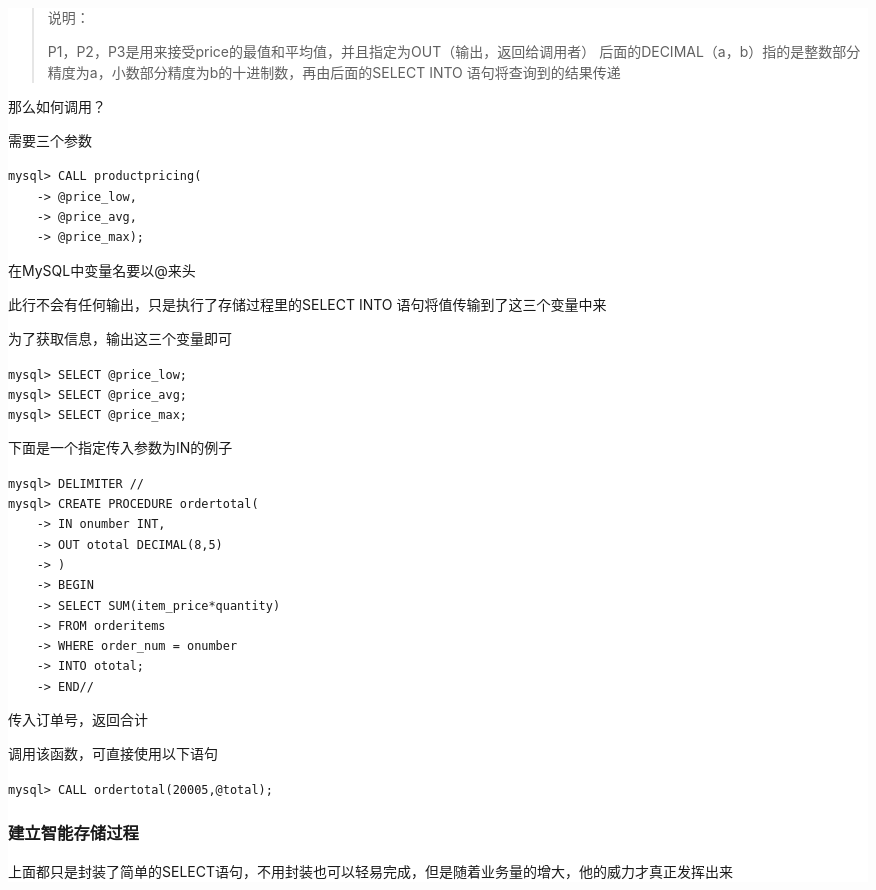 > 说明：
>
> 
> P1，P2，P3是用来接受price的最值和平均值，并且指定为OUT（输出，返回给调用者）
> 后面的DECIMAL（a，b）指的是整数部分精度为a，小数部分精度为b的十进制数，再由后面的SELECT
> INTO 语句将查询到的结果传递

那么如何调用？

需要三个参数

``` {.mysql}
mysql> CALL productpricing(
    -> @price_low,
    -> @price_avg,
    -> @price_max);
```

在MySQL中变量名要以\@来头

此行不会有任何输出，只是执行了存储过程里的SELECT INTO
语句将值传输到了这三个变量中来

为了获取信息，输出这三个变量即可

``` {.mysql}
mysql> SELECT @price_low;
mysql> SELECT @price_avg;
mysql> SELECT @price_max;
```

下面是一个指定传入参数为IN的例子

``` {.mysql}
mysql> DELIMITER //
mysql> CREATE PROCEDURE ordertotal(
    -> IN onumber INT,
    -> OUT ototal DECIMAL(8,5)
    -> )
    -> BEGIN
    -> SELECT SUM(item_price*quantity)
    -> FROM orderitems
    -> WHERE order_num = onumber
    -> INTO ototal;
    -> END//
```

传入订单号，返回合计

调用该函数，可直接使用以下语句

``` {.mysql}
mysql> CALL ordertotal(20005,@total);
```

### 建立智能存储过程

上面都只是封装了简单的SELECT语句，不用封装也可以轻易完成，但是随着业务量的增大，他的威力才真正发挥出来
